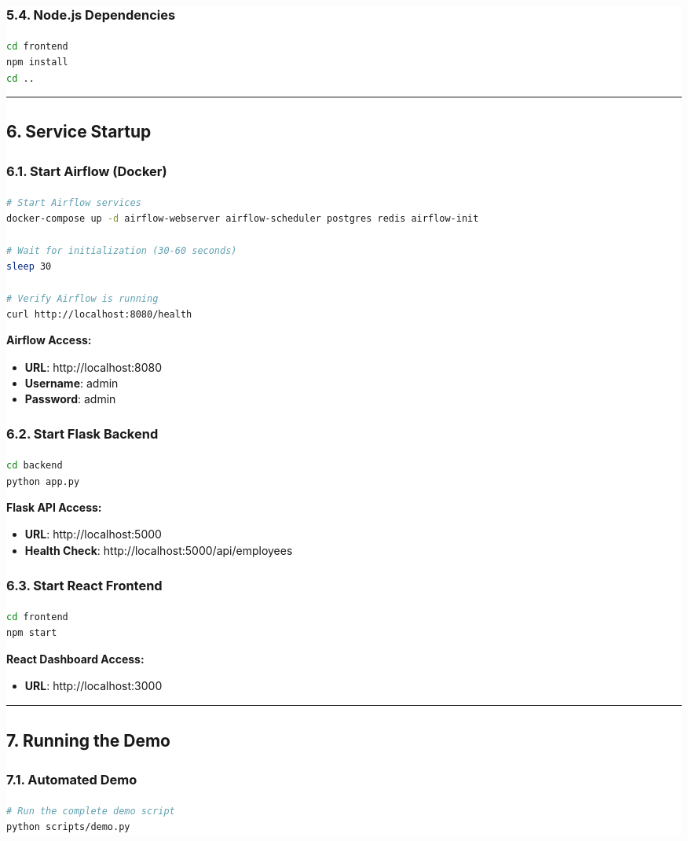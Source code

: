 ### 5.4. Node.js Dependencies
```bash
cd frontend
npm install
cd ..
```

---

## 6. Service Startup

### 6.1. Start Airflow (Docker)
```bash
# Start Airflow services
docker-compose up -d airflow-webserver airflow-scheduler postgres redis airflow-init

# Wait for initialization (30-60 seconds)
sleep 30

# Verify Airflow is running
curl http://localhost:8080/health
```

**Airflow Access:**
- **URL**: http://localhost:8080
- **Username**: admin
- **Password**: admin

### 6.2. Start Flask Backend
```bash
cd backend
python app.py
```

**Flask API Access:**
- **URL**: http://localhost:5000
- **Health Check**: http://localhost:5000/api/employees

### 6.3. Start React Frontend
```bash
cd frontend
npm start
```

**React Dashboard Access:**
- **URL**: http://localhost:3000

---

## 7. Running the Demo

### 7.1. Automated Demo
```bash
# Run the complete demo script
python scripts/demo.py
```
